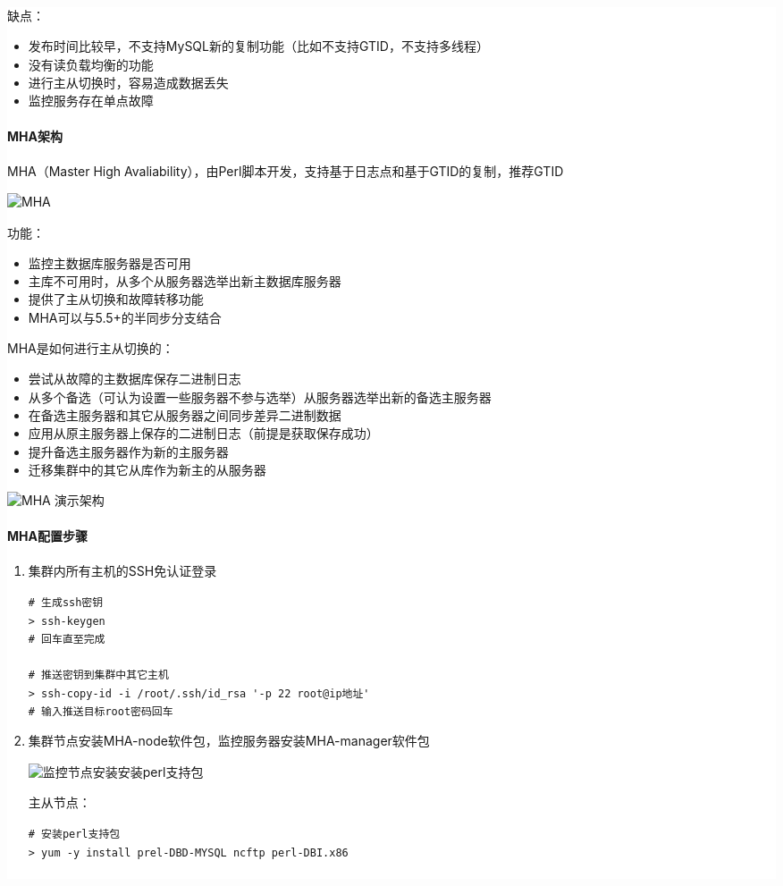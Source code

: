 缺点：
* 发布时间比较早，不支持MySQL新的复制功能（比如不支持GTID，不支持多线程）
* 没有读负载均衡的功能
* 进行主从切换时，容易造成数据丢失
* 监控服务存在单点故障

#### MHA架构

MHA（Master High Avaliability），由Perl脚本开发，支持基于日志点和基于GTID的复制，推荐GTID

![MHA](,/img/05.17.png?raw=true "MHA")

功能：
* 监控主数据库服务器是否可用
* 主库不可用时，从多个从服务器选举出新主数据库服务器
* 提供了主从切换和故障转移功能
* MHA可以与5.5+的半同步分支结合

MHA是如何进行主从切换的：
* 尝试从故障的主数据库保存二进制日志
* 从多个备选（可认为设置一些服务器不参与选举）从服务器选举出新的备选主服务器
* 在备选主服务器和其它从服务器之间同步差异二进制数据
* 应用从原主服务器上保存的二进制日志（前提是获取保存成功）
* 提升备选主服务器作为新的主服务器
* 迁移集群中的其它从库作为新主的从服务器

![MHA 演示架构](,/img/05.18.png?raw=true "MHA 演示架构")

#### MHA配置步骤
1. 集群内所有主机的SSH免认证登录

    ```
    # 生成ssh密钥
    > ssh-keygen
    # 回车直至完成
    
    # 推送密钥到集群中其它主机
    > ssh-copy-id -i /root/.ssh/id_rsa '-p 22 root@ip地址'
    # 输入推送目标root密码回车
    ```
    
2. 集群节点安装MHA-node软件包，监控服务器安装MHA-manager软件包

    ![监控节点安装安装perl支持包](,/img/05.19.png?raw=true "监控节点安装安装perl支持包")
    
    主从节点：
    
    ```
    # 安装perl支持包
    > yum -y install prel-DBD-MYSQL ncftp perl-DBI.x86
    